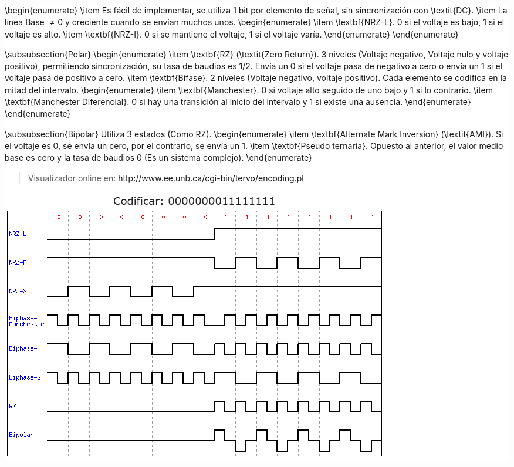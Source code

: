 \begin{enumerate}
  \item Es fácil de implementar, se utiliza $1$ bit por elemento de señal, sin sincronización con \textit{DC}.
  \item La línea Base $\neq 0$ y creciente cuando se envían muchos unos.
  \begin{enumerate}
    \item \textbf{NRZ-L}. 0 si el voltaje es bajo, 1 si el voltaje es alto.
    \item \textbf{NRZ-I}. 0 si se mantiene el voltaje, 1 si el voltaje varía.
  \end{enumerate}
\end{enumerate}

\subsubsection{Polar}
\begin{enumerate}
  \item \textbf{RZ} (\textit{Zero Return}). 3 niveles (Voltaje negativo, Voltaje nulo y voltaje positivo), permitiendo sincronización, su tasa de baudios es 1/2. Envía un 0 si el voltaje pasa de negativo a cero o envía un 1 si el voltaje pasa de positivo a cero.
  \item \textbf{Bifase}. 2 niveles (Voltaje negativo, voltaje positivo). Cada elemento se codifica en la mitad del intervalo.
  \begin{enumerate}
    \item \textbf{Manchester}. 0 si voltaje alto seguido de uno bajo y 1 si lo contrario.
    \item \textbf{Manchester Diferencial}. 0 si hay una transición al inicio del intervalo y 1 si existe una ausencia.
  \end{enumerate}
\end{enumerate}

\subsubsection{Bipolar}
Utiliza 3 estados (Como RZ).
\begin{enumerate}
  \item \textbf{Alternate Mark Inversion} (\textit{AMI}). Si el voltaje es 0, se envía un cero, por el contrario, se envía un 1.
  \item \textbf{Pseudo ternaria}. Opuesto al anterior, el valor medio base es cero y la tasa de baudios 0 (Es un sistema complejo).
\end{enumerate}

> Visualizador online en: http://www.ee.unb.ca/cgi-bin/tervo/encoding.pl

![](codificar.png)
